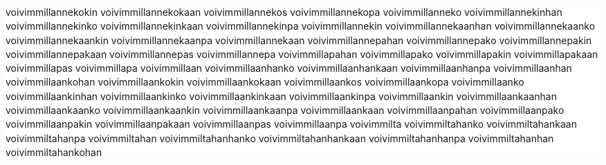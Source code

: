 voivimmillannekokin
voivimmillannekokaan
voivimmillannekos
voivimmillannekopa
voivimmillanneko
voivimmillannekinhan
voivimmillannekinko
voivimmillannekinkaan
voivimmillannekinpa
voivimmillannekin
voivimmillannekaanhan
voivimmillannekaanko
voivimmillannekaankin
voivimmillannekaanpa
voivimmillannekaan
voivimmillannepahan
voivimmillannepako
voivimmillannepakin
voivimmillannepakaan
voivimmillannepas
voivimmillannepa
voivimmillapahan
voivimmillapako
voivimmillapakin
voivimmillapakaan
voivimmillapas
voivimmillapa
voivimmillaan
voivimmillaanhanko
voivimmillaanhankaan
voivimmillaanhanpa
voivimmillaanhan
voivimmillaankohan
voivimmillaankokin
voivimmillaankokaan
voivimmillaankos
voivimmillaankopa
voivimmillaanko
voivimmillaankinhan
voivimmillaankinko
voivimmillaankinkaan
voivimmillaankinpa
voivimmillaankin
voivimmillaankaanhan
voivimmillaankaanko
voivimmillaankaankin
voivimmillaankaanpa
voivimmillaankaan
voivimmillaanpahan
voivimmillaanpako
voivimmillaanpakin
voivimmillaanpakaan
voivimmillaanpas
voivimmillaanpa
voivimmilta
voivimmiltahanko
voivimmiltahankaan
voivimmiltahanpa
voivimmiltahan
voivimmiltahanhanko
voivimmiltahanhankaan
voivimmiltahanhanpa
voivimmiltahanhan
voivimmiltahankohan